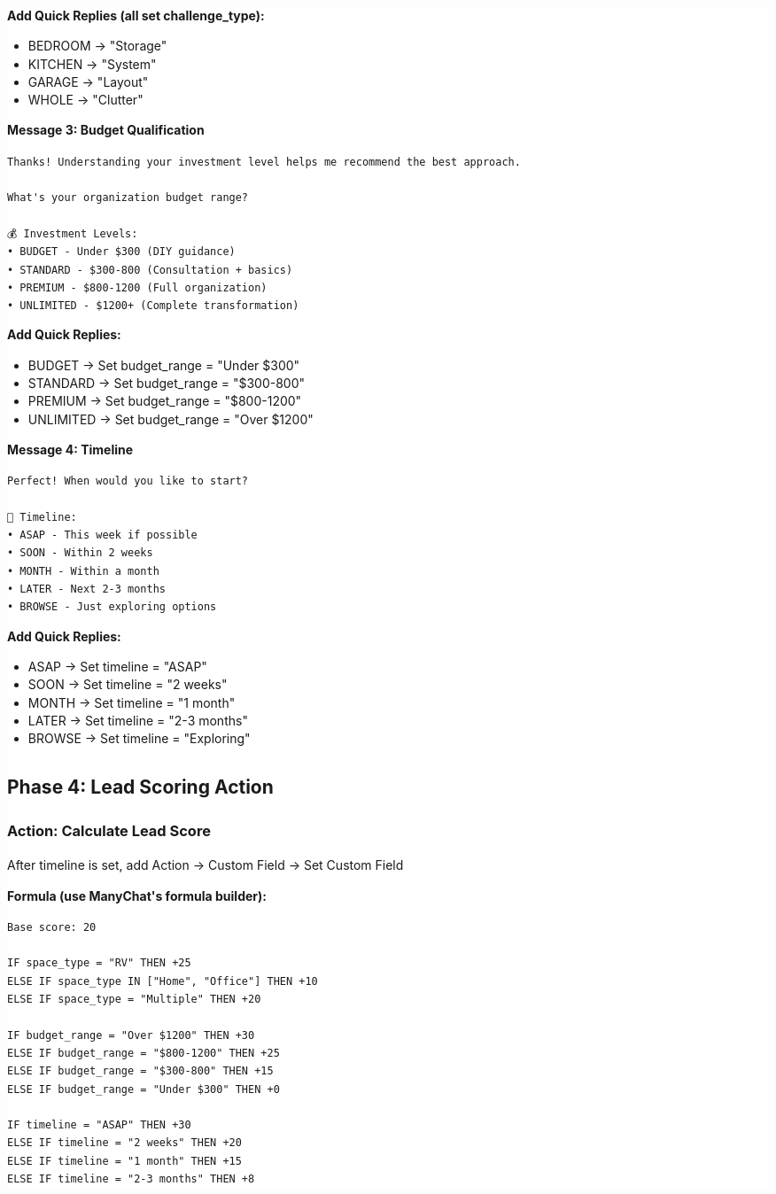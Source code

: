**Add Quick Replies (all set challenge_type):**
- BEDROOM → "Storage"
- KITCHEN → "System" 
- GARAGE → "Layout"
- WHOLE → "Clutter"

**Message 3: Budget Qualification**
```
Thanks! Understanding your investment level helps me recommend the best approach.

What's your organization budget range?

💰 Investment Levels:
• BUDGET - Under $300 (DIY guidance)
• STANDARD - $300-800 (Consultation + basics)
• PREMIUM - $800-1200 (Full organization)  
• UNLIMITED - $1200+ (Complete transformation)
```

**Add Quick Replies:**
- BUDGET → Set budget_range = "Under $300"
- STANDARD → Set budget_range = "$300-800"
- PREMIUM → Set budget_range = "$800-1200"
- UNLIMITED → Set budget_range = "Over $1200"

**Message 4: Timeline**
```
Perfect! When would you like to start?

📅 Timeline:
• ASAP - This week if possible
• SOON - Within 2 weeks
• MONTH - Within a month
• LATER - Next 2-3 months
• BROWSE - Just exploring options
```

**Add Quick Replies:**
- ASAP → Set timeline = "ASAP"
- SOON → Set timeline = "2 weeks"
- MONTH → Set timeline = "1 month"  
- LATER → Set timeline = "2-3 months"
- BROWSE → Set timeline = "Exploring"

## Phase 4: Lead Scoring Action

### Action: Calculate Lead Score
After timeline is set, add Action → Custom Field → Set Custom Field

**Formula (use ManyChat's formula builder):**
```
Base score: 20

IF space_type = "RV" THEN +25
ELSE IF space_type IN ["Home", "Office"] THEN +10
ELSE IF space_type = "Multiple" THEN +20

IF budget_range = "Over $1200" THEN +30
ELSE IF budget_range = "$800-1200" THEN +25
ELSE IF budget_range = "$300-800" THEN +15
ELSE IF budget_range = "Under $300" THEN +0

IF timeline = "ASAP" THEN +30
ELSE IF timeline = "2 weeks" THEN +20
ELSE IF timeline = "1 month" THEN +15
ELSE IF timeline = "2-3 months" THEN +8
```